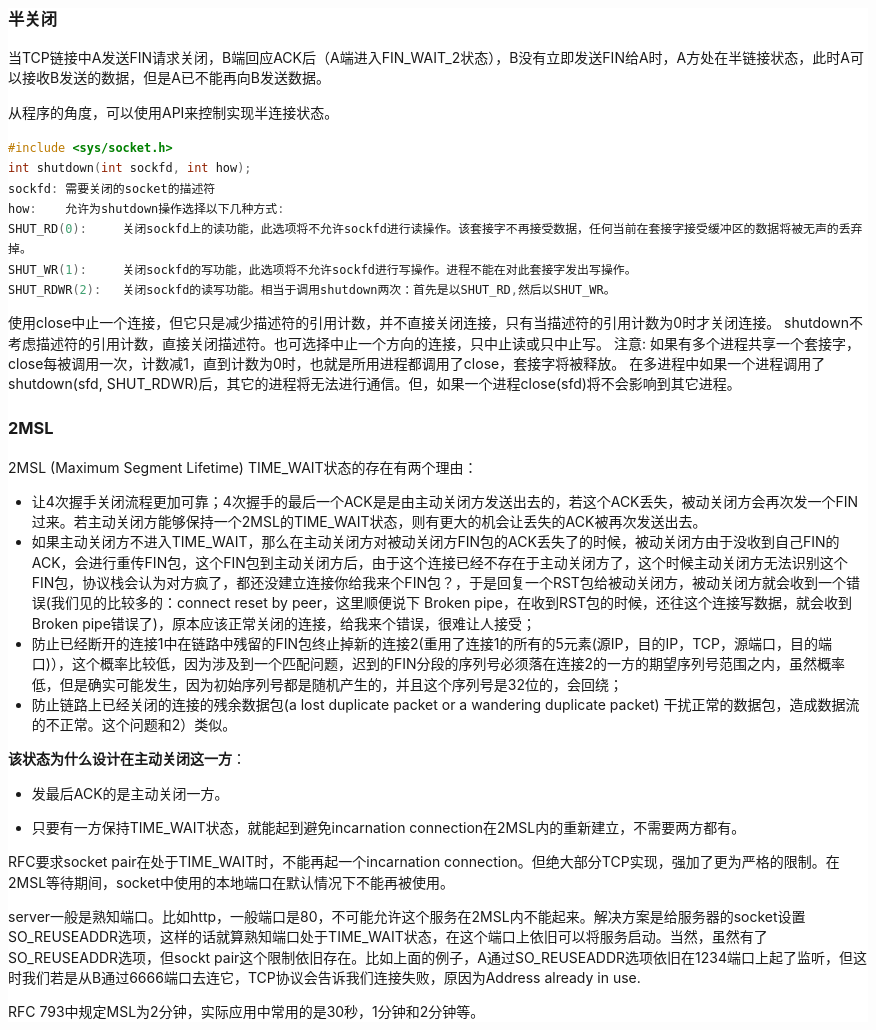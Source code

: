 

### 半关闭

当TCP链接中A发送FIN请求关闭，B端回应ACK后（A端进入FIN_WAIT_2状态），B没有立即发送FIN给A时，A方处在半链接状态，此时A可以接收B发送的数据，但是A已不能再向B发送数据。

从程序的角度，可以使用API来控制实现半连接状态。

```c
#include <sys/socket.h>
int shutdown(int sockfd, int how);
sockfd: 需要关闭的socket的描述符
how:	允许为shutdown操作选择以下几种方式:
SHUT_RD(0):		关闭sockfd上的读功能，此选项将不允许sockfd进行读操作。该套接字不再接受数据，任何当前在套接字接受缓冲区的数据将被无声的丢弃掉。
SHUT_WR(1):		关闭sockfd的写功能，此选项将不允许sockfd进行写操作。进程不能在对此套接字发出写操作。
SHUT_RDWR(2):	关闭sockfd的读写功能。相当于调用shutdown两次：首先是以SHUT_RD,然后以SHUT_WR。
```

使用close中止一个连接，但它只是减少描述符的引用计数，并不直接关闭连接，只有当描述符的引用计数为0时才关闭连接。
shutdown不考虑描述符的引用计数，直接关闭描述符。也可选择中止一个方向的连接，只中止读或只中止写。
注意:
如果有多个进程共享一个套接字，close每被调用一次，计数减1，直到计数为0时，也就是所用进程都调用了close，套接字将被释放。 
在多进程中如果一个进程调用了shutdown(sfd, SHUT_RDWR)后，其它的进程将无法进行通信。但，如果一个进程close(sfd)将不会影响到其它进程。



### 2MSL

2MSL (Maximum Segment Lifetime) TIME_WAIT状态的存在有两个理由：

- 让4次握手关闭流程更加可靠；4次握手的最后一个ACK是是由主动关闭方发送出去的，若这个ACK丢失，被动关闭方会再次发一个FIN过来。若主动关闭方能够保持一个2MSL的TIME_WAIT状态，则有更大的机会让丢失的ACK被再次发送出去。
- 如果主动关闭方不进入TIME_WAIT，那么在主动关闭方对被动关闭方FIN包的ACK丢失了的时候，被动关闭方由于没收到自己FIN的ACK，会进行重传FIN包，这个FIN包到主动关闭方后，由于这个连接已经不存在于主动关闭方了，这个时候主动关闭方无法识别这个FIN包，协议栈会认为对方疯了，都还没建立连接你给我来个FIN包？，于是回复一个RST包给被动关闭方，被动关闭方就会收到一个错误(我们见的比较多的：connect reset by peer，这里顺便说下 Broken pipe，在收到RST包的时候，还往这个连接写数据，就会收到 Broken  pipe错误了)，原本应该正常关闭的连接，给我来个错误，很难让人接受；
- 防止已经断开的连接1中在链路中残留的FIN包终止掉新的连接2(重用了连接1的所有的5元素(源IP，目的IP，TCP，源端口，目的端口)），这个概率比较低，因为涉及到一个匹配问题，迟到的FIN分段的序列号必须落在连接2的一方的期望序列号范围之内，虽然概率低，但是确实可能发生，因为初始序列号都是随机产生的，并且这个序列号是32位的，会回绕；
- 防止链路上已经关闭的连接的残余数据包(a lost duplicate packet or a wandering duplicate packet) 干扰正常的数据包，造成数据流的不正常。这个问题和2）类似。



**该状态为什么设计在主动关闭这一方**：

- 发最后ACK的是主动关闭一方。

- 只要有一方保持TIME_WAIT状态，就能起到避免incarnation connection在2MSL内的重新建立，不需要两方都有。

RFC要求socket pair在处于TIME_WAIT时，不能再起一个incarnation connection。但绝大部分TCP实现，强加了更为严格的限制。在2MSL等待期间，socket中使用的本地端口在默认情况下不能再被使用。

server一般是熟知端口。比如http，一般端口是80，不可能允许这个服务在2MSL内不能起来。解决方案是给服务器的socket设置SO_REUSEADDR选项，这样的话就算熟知端口处于TIME_WAIT状态，在这个端口上依旧可以将服务启动。当然，虽然有了SO_REUSEADDR选项，但sockt pair这个限制依旧存在。比如上面的例子，A通过SO_REUSEADDR选项依旧在1234端口上起了监听，但这时我们若是从B通过6666端口去连它，TCP协议会告诉我们连接失败，原因为Address already in use.

RFC 793中规定MSL为2分钟，实际应用中常用的是30秒，1分钟和2分钟等。


